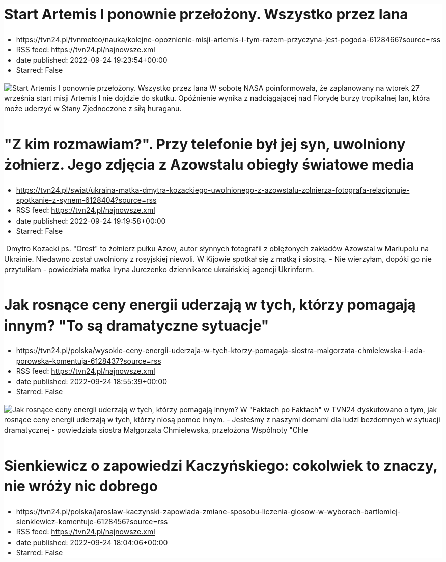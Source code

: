 # Start Artemis I ponownie przełożony. Wszystko przez Iana
 - https://tvn24.pl/tvnmeteo/nauka/kolejne-opoznienie-misji-artemis-i-tym-razem-przyczyna-jest-pogoda-6128466?source=rss
 - RSS feed: https://tvn24.pl/najnowsze.xml
 - date published: 2022-09-24 19:23:54+00:00
 - Starred: False

<img alt="Start Artemis I ponownie przełożony. Wszystko przez Iana" src="https://tvn24.pl/tvnmeteo/najnowsze/cdn-zdjecie-jin2cn-rakieta-sls-przed-planowanym-startem-6088743/alternates/LANDSCAPE_1280" />
    W sobotę NASA poinformowała, że zaplanowany na wtorek 27 września start misji Artemis I nie dojdzie do skutku. Opóźnienie wynika z nadciągającej nad Florydę burzy tropikalnej Ian, która może uderzyć w Stany Zjednoczone z siłą huraganu.

# "Z kim rozmawiam?". Przy telefonie był jej syn, uwolniony żołnierz. Jego zdjęcia z Azowstalu obiegły światowe media
 - https://tvn24.pl/swiat/ukraina-matka-dmytra-kozackiego-uwolnionego-z-azowstalu-zolnierza-fotografa-relacjonuje-spotkanie-z-synem-6128404?source=rss
 - RSS feed: https://tvn24.pl/najnowsze.xml
 - date published: 2022-09-24 19:19:58+00:00
 - Starred: False

<img alt="" src="https://tvn24.pl/najnowsze/cdn-zdjecie-ijhqjv-dmytro-kozacki-w-objeciach-matki-i-siostry-6128421/alternates/LANDSCAPE_1280" />
    Dmytro Kozacki ps. "Orest" to żołnierz pułku Azow, autor słynnych fotografii z oblężonych zakładów Azowstal w Mariupolu na Ukrainie. Niedawno został uwolniony z rosyjskiej niewoli. W Kijowie spotkał się z matką i siostrą. - Nie wierzyłam, dopóki go nie przytuliłam - powiedziała matka Iryna Jurczenko dziennikarce ukraińskiej agencji Ukrinform.

# Jak rosnące ceny energii uderzają w tych, którzy pomagają innym? "To są dramatyczne sytuacje"
 - https://tvn24.pl/polska/wysokie-ceny-energii-uderzaja-w-tych-ktorzy-pomagaja-siostra-malgorzata-chmielewska-i-ada-porowska-komentuja-6128437?source=rss
 - RSS feed: https://tvn24.pl/najnowsze.xml
 - date published: 2022-09-24 18:55:39+00:00
 - Starred: False

<img alt="Jak rosnące ceny energii uderzają w tych, którzy pomagają innym? " src="https://tvn24.pl/najnowsze/cdn-zdjecie-kjff25-ada-porowska-i-siostra-malgorzata-chmielewska-w-faktach-po-faktach-6128462/alternates/LANDSCAPE_1280" />
    W "Faktach po Faktach" w TVN24 dyskutowano o tym, jak rosnące ceny energii uderzają w tych, którzy niosą pomoc innym. - Jesteśmy z naszymi domami dla ludzi bezdomnych w sytuacji dramatycznej - powiedziała siostra Małgorzata Chmielewska, przełożona Wspólnoty "Chle

# Sienkiewicz o zapowiedzi Kaczyńskiego: cokolwiek to znaczy, nie wróży nic dobrego
 - https://tvn24.pl/polska/jaroslaw-kaczynski-zapowiada-zmiane-sposobu-liczenia-glosow-w-wyborach-bartlomiej-sienkiewicz-komentuje-6128456?source=rss
 - RSS feed: https://tvn24.pl/najnowsze.xml
 - date published: 2022-09-24 18:04:06+00:00
 - Starred: False
